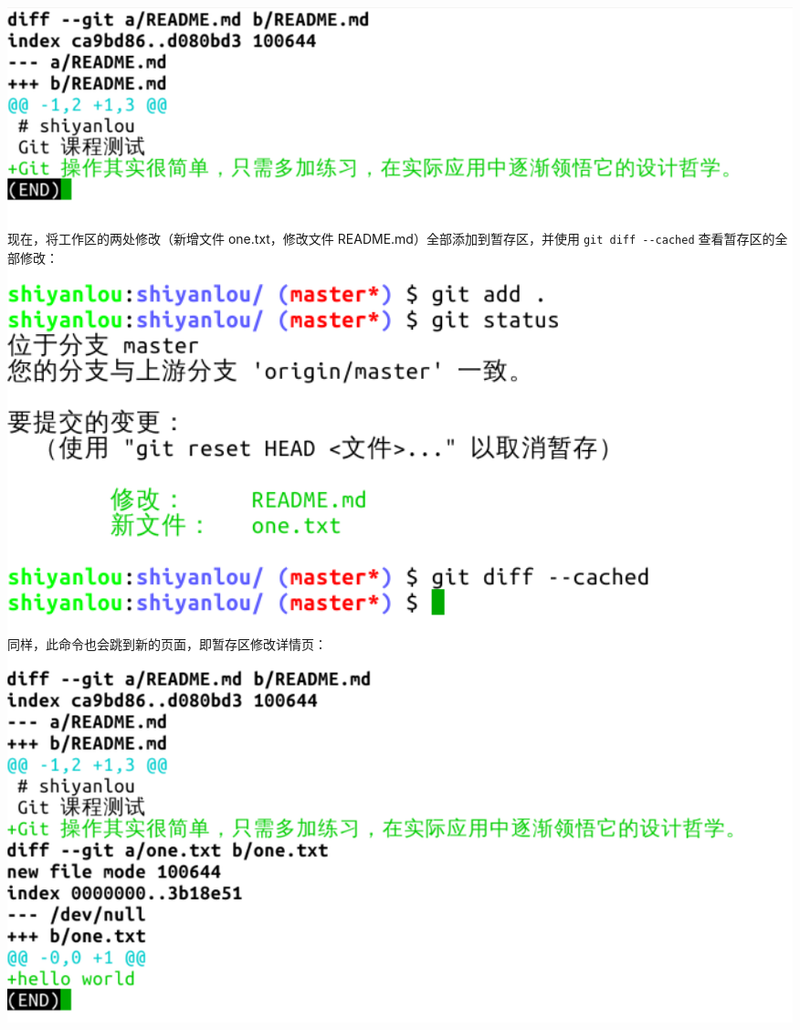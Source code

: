 ![GitHub8_20220221105402](./GitHub8_20220221105402.png)

现在，将工作区的两处修改（新增文件 one.txt，修改文件 README.md）全部添加到暂存区，并使用 `git diff --cached` 查看暂存区的全部修改：

![github9_20220221105432](./github9_20220221105432.png)

同样，此命令也会跳到新的页面，即暂存区修改详情页：

![github10_20220221105508](./github10_20220221105508.png)
